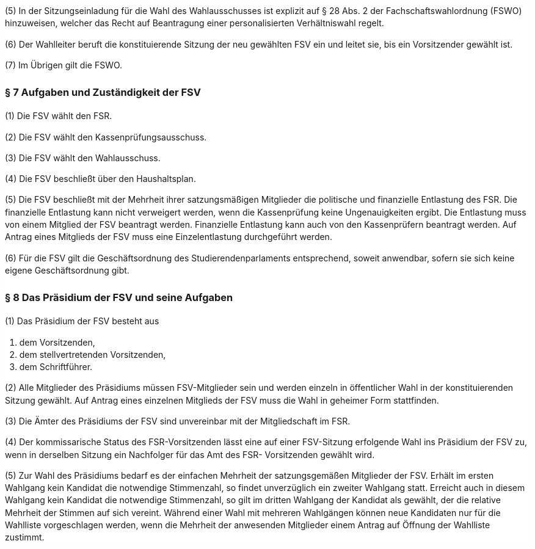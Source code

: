 (5) In der Sitzungseinladung für die Wahl des Wahlausschusses ist explizit auf § 28 Abs. 2 der
Fachschaftswahlordnung (FSWO) hinzuweisen, welcher das Recht auf Beantragung einer personalisierten Verhältniswahl
regelt.

(6) Der Wahlleiter beruft die konstituierende Sitzung der neu gewählten FSV ein und leitet sie, bis ein Vorsitzender gewählt ist.

(7) Im Übrigen gilt die FSWO.


### § 7 Aufgaben und Zuständigkeit der FSV

(1) Die FSV wählt den FSR.

(2) Die FSV wählt den Kassenprüfungsausschuss.

(3) Die FSV wählt den Wahlausschuss.

(4) Die FSV beschließt über den Haushaltsplan.

(5) Die FSV beschließt mit der Mehrheit ihrer satzungsmäßigen Mitglieder die politische und finanzielle
Entlastung des FSR. Die finanzielle Entlastung kann nicht verweigert werden, wenn die Kassenprüfung keine
Ungenauigkeiten ergibt. Die Entlastung muss von einem Mitglied der FSV beantragt werden. Finanzielle
Entlastung kann auch von den Kassenprüfern beantragt werden. Auf Antrag eines Mitglieds der FSV muss
eine Einzelentlastung durchgeführt werden.

(6) Für die FSV gilt die Geschäftsordnung des Studierendenparlaments entsprechend, soweit anwendbar, sofern
sie sich keine eigene Geschäftsordnung gibt.


### § 8 Das Präsidium der FSV und seine Aufgaben

(1) Das Präsidium der FSV besteht aus

1. dem Vorsitzenden,
2. dem stellvertretenden Vorsitzenden,
3. dem Schriftführer.

(2) Alle Mitglieder des Präsidiums müssen FSV-Mitglieder sein und werden einzeln in öffentlicher Wahl in der
konstituierenden Sitzung gewählt. Auf Antrag eines einzelnen Mitglieds der FSV muss die Wahl in geheimer
Form stattfinden.

(3) Die Ämter des Präsidiums der FSV sind unvereinbar mit der Mitgliedschaft im FSR.

(4) Der kommissarische Status des FSR-Vorsitzenden lässt eine auf einer FSV-Sitzung erfolgende Wahl ins
Präsidium der FSV zu, wenn in derselben Sitzung ein Nachfolger für das Amt des FSR- Vorsitzenden
gewählt wird.

(5) Zur Wahl des Präsidiums bedarf es der einfachen Mehrheit der satzungsgemäßen Mitglieder der FSV.
Erhält im ersten Wahlgang kein Kandidat die notwendige Stimmenzahl, so findet unverzüglich ein zweiter
Wahlgang statt. Erreicht auch in diesem Wahlgang kein Kandidat die notwendige Stimmenzahl, so gilt im
dritten Wahlgang der Kandidat als gewählt, der die relative Mehrheit der Stimmen auf sich vereint. Während
einer Wahl mit mehreren Wahlgängen können neue Kandidaten nur für die Wahlliste vorgeschlagen werden,
wenn die Mehrheit der anwesenden Mitglieder einem Antrag auf Öffnung der Wahlliste zustimmt.

